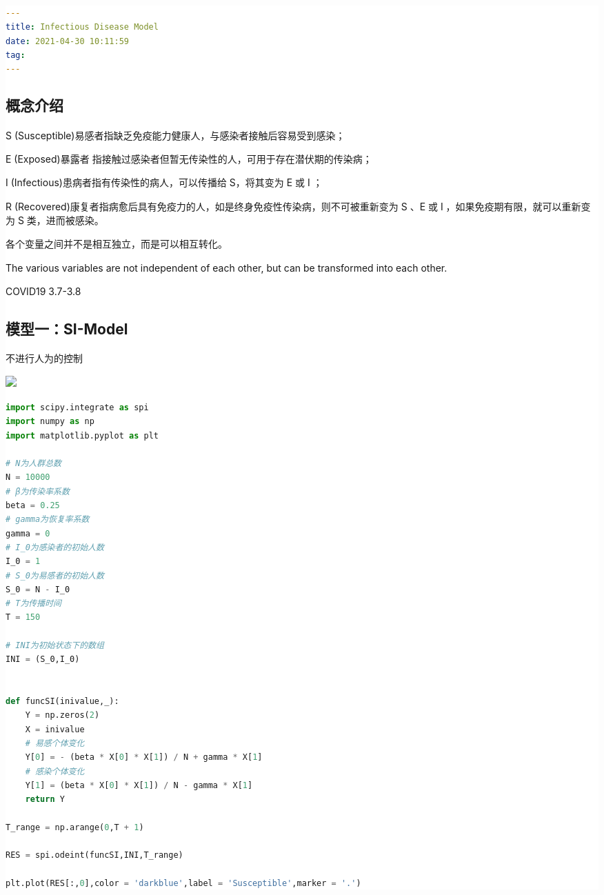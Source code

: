 ```yaml
---
title: Infectious Disease Model
date: 2021-04-30 10:11:59
tag:
---
```


## 概念介绍

S (Susceptible)易感者指缺乏免疫能力健康人，与感染者接触后容易受到感染；

E (Exposed)暴露者 指接触过感染者但暂无传染性的人，可用于存在潜伏期的传染病；

I (Infectious)患病者指有传染性的病人，可以传播给 S，将其变为 E 或 I ；

R (Recovered)康复者指病愈后具有免疫力的人，如是终身免疫性传染病，则不可被重新变为 S 、E 或 I ，如果免疫期有限，就可以重新变为 S 类，进而被感染。

各个变量之间并不是相互独立，而是可以相互转化。

The various variables are not independent of each other, but can be transformed into each other.

COVID19 3.7-3.8

## 模型一：SI-Model

不进行人为的控制

![](https://cdn.jsdelivr.net/gh/StarFire1226/photos@master/20210504220927.png)

```python
import scipy.integrate as spi
import numpy as np
import matplotlib.pyplot as plt

# N为人群总数
N = 10000
# β为传染率系数
beta = 0.25
# gamma为恢复率系数
gamma = 0
# I_0为感染者的初始人数
I_0 = 1
# S_0为易感者的初始人数
S_0 = N - I_0
# T为传播时间
T = 150

# INI为初始状态下的数组
INI = (S_0,I_0)


def funcSI(inivalue,_):
    Y = np.zeros(2)
    X = inivalue
    # 易感个体变化
    Y[0] = - (beta * X[0] * X[1]) / N + gamma * X[1]
    # 感染个体变化
    Y[1] = (beta * X[0] * X[1]) / N - gamma * X[1]
    return Y

T_range = np.arange(0,T + 1)

RES = spi.odeint(funcSI,INI,T_range)

plt.plot(RES[:,0],color = 'darkblue',label = 'Susceptible',marker = '.')
```